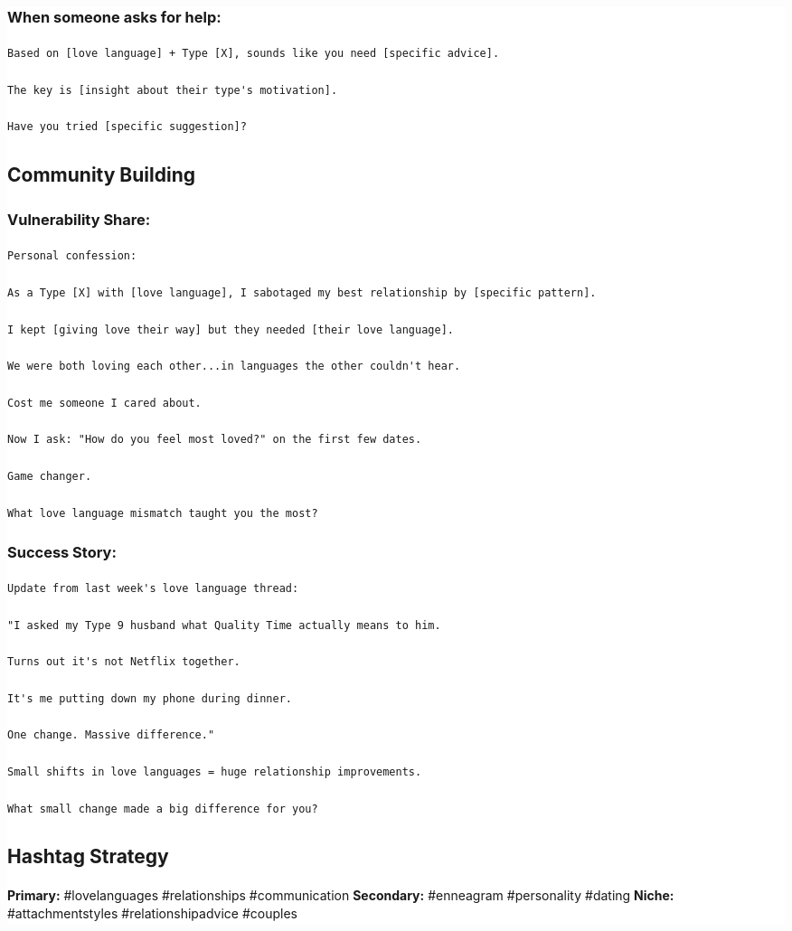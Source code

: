### When someone asks for help:
```
Based on [love language] + Type [X], sounds like you need [specific advice].

The key is [insight about their type's motivation].

Have you tried [specific suggestion]?
```

## Community Building

### Vulnerability Share:
```
Personal confession:

As a Type [X] with [love language], I sabotaged my best relationship by [specific pattern].

I kept [giving love their way] but they needed [their love language].

We were both loving each other...in languages the other couldn't hear.

Cost me someone I cared about.

Now I ask: "How do you feel most loved?" on the first few dates.

Game changer.

What love language mismatch taught you the most?
```

### Success Story:
```
Update from last week's love language thread:

"I asked my Type 9 husband what Quality Time actually means to him.

Turns out it's not Netflix together.

It's me putting down my phone during dinner.

One change. Massive difference."

Small shifts in love languages = huge relationship improvements.

What small change made a big difference for you?
```

## Hashtag Strategy

**Primary:** #lovelanguages #relationships #communication
**Secondary:** #enneagram #personality #dating
**Niche:** #attachmentstyles #relationshipadvice #couples
